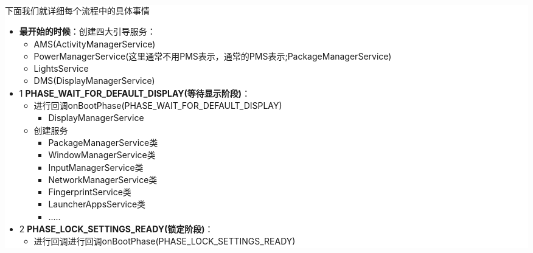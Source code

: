 下面我们就详细每个流程中的具体事情

-   **最开始的时候**：创建四大引导服务：
    -   AMS(ActivityManagerService)
    -   PowerManagerService(这里通常不用PMS表示，通常的PMS表示;PackageManagerService)
    -   LightsService
    -   DMS(DisplayManagerService)
-   1 **PHASE\_WAIT\_FOR\_DEFAULT\_DISPLAY(等待显示阶段)**：
    -   进行回调onBootPhase(PHASE\_WAIT\_FOR\_DEFAULT\_DISPLAY)
        -   DisplayManagerService
    -   创建服务
        -   PackageManagerService类
        -   WindowManagerService类
        -   InputManagerService类
        -   NetworkManagerService类
        -   FingerprintService类
        -   LauncherAppsService类
        -   .....
-   2 **PHASE\_LOCK\_SETTINGS\_READY(锁定阶段)**：
    -   进行回调进行回调onBootPhase(PHASE\_LOCK\_SETTINGS\_READY)
